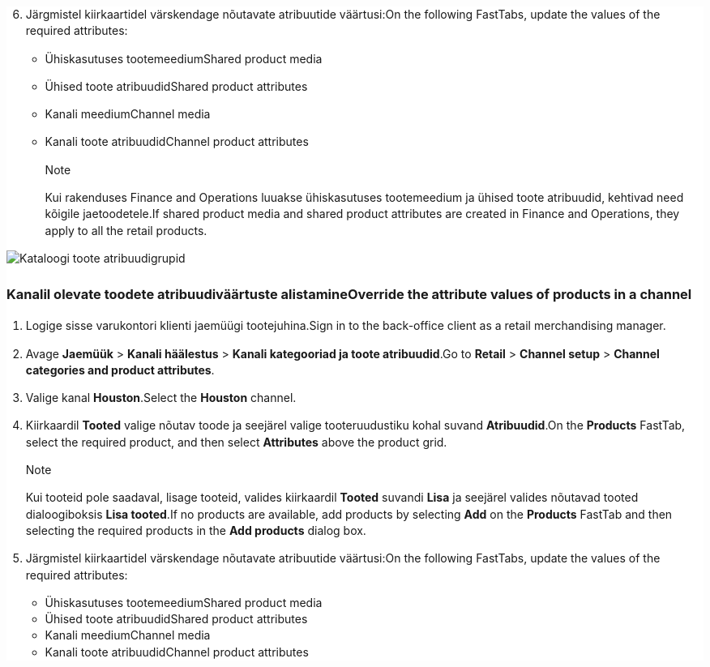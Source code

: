 6. <span data-ttu-id="eb3e6-308">Järgmistel kiirkaartidel värskendage nõutavate atribuutide väärtusi:</span><span class="sxs-lookup"><span data-stu-id="eb3e6-308">On the following FastTabs, update the values of the required attributes:</span></span>

   - <span data-ttu-id="eb3e6-309">Ühiskasutuses tootemeedium</span><span class="sxs-lookup"><span data-stu-id="eb3e6-309">Shared product media</span></span>
   - <span data-ttu-id="eb3e6-310">Ühised toote atribuudid</span><span class="sxs-lookup"><span data-stu-id="eb3e6-310">Shared product attributes</span></span>
   - <span data-ttu-id="eb3e6-311">Kanali meedium</span><span class="sxs-lookup"><span data-stu-id="eb3e6-311">Channel media</span></span>
   - <span data-ttu-id="eb3e6-312">Kanali toote atribuudid</span><span class="sxs-lookup"><span data-stu-id="eb3e6-312">Channel product attributes</span></span>

     > [!NOTE]
     > <span data-ttu-id="eb3e6-313">Kui rakenduses Finance and Operations luuakse ühiskasutuses tootemeedium ja ühised toote atribuudid, kehtivad need kõigile jaetoodetele.</span><span class="sxs-lookup"><span data-stu-id="eb3e6-313">If shared product media and shared product attributes are created in Finance and Operations, they apply to all the retail products.</span></span>

![Kataloogi toote atribuudigrupid](media/CatalogProdAttrValues.png)

### <a name="override-the-attribute-values-of-products-in-a-channel"></a><span data-ttu-id="eb3e6-315">Kanalil olevate toodete atribuudiväärtuste alistamine</span><span class="sxs-lookup"><span data-stu-id="eb3e6-315">Override the attribute values of products in a channel</span></span>

1. <span data-ttu-id="eb3e6-316">Logige sisse varukontori klienti jaemüügi tootejuhina.</span><span class="sxs-lookup"><span data-stu-id="eb3e6-316">Sign in to the back-office client as a retail merchandising manager.</span></span>
2. <span data-ttu-id="eb3e6-317">Avage **Jaemüük** &gt; **Kanali häälestus** &gt; **Kanali kategooriad ja toote atribuudid**.</span><span class="sxs-lookup"><span data-stu-id="eb3e6-317">Go to **Retail** &gt; **Channel setup** &gt; **Channel categories and product attributes**.</span></span>
3. <span data-ttu-id="eb3e6-318">Valige kanal **Houston**.</span><span class="sxs-lookup"><span data-stu-id="eb3e6-318">Select the **Houston** channel.</span></span>
4. <span data-ttu-id="eb3e6-319">Kiirkaardil **Tooted** valige nõutav toode ja seejärel valige tooteruudustiku kohal suvand **Atribuudid**.</span><span class="sxs-lookup"><span data-stu-id="eb3e6-319">On the **Products** FastTab, select the required product, and then select **Attributes** above the product grid.</span></span>

    > [!NOTE]
    > <span data-ttu-id="eb3e6-320">Kui tooteid pole saadaval, lisage tooteid, valides kiirkaardil **Tooted** suvandi **Lisa** ja seejärel valides nõutavad tooted dialoogiboksis **Lisa tooted**.</span><span class="sxs-lookup"><span data-stu-id="eb3e6-320">If no products are available, add products by selecting **Add** on the **Products** FastTab and then selecting the required products in the **Add products** dialog box.</span></span>

5. <span data-ttu-id="eb3e6-321">Järgmistel kiirkaartidel värskendage nõutavate atribuutide väärtusi:</span><span class="sxs-lookup"><span data-stu-id="eb3e6-321">On the following FastTabs, update the values of the required attributes:</span></span>

   - <span data-ttu-id="eb3e6-322">Ühiskasutuses tootemeedium</span><span class="sxs-lookup"><span data-stu-id="eb3e6-322">Shared product media</span></span>
   - <span data-ttu-id="eb3e6-323">Ühised toote atribuudid</span><span class="sxs-lookup"><span data-stu-id="eb3e6-323">Shared product attributes</span></span>
   - <span data-ttu-id="eb3e6-324">Kanali meedium</span><span class="sxs-lookup"><span data-stu-id="eb3e6-324">Channel media</span></span>
   - <span data-ttu-id="eb3e6-325">Kanali toote atribuudid</span><span class="sxs-lookup"><span data-stu-id="eb3e6-325">Channel product attributes</span></span>
